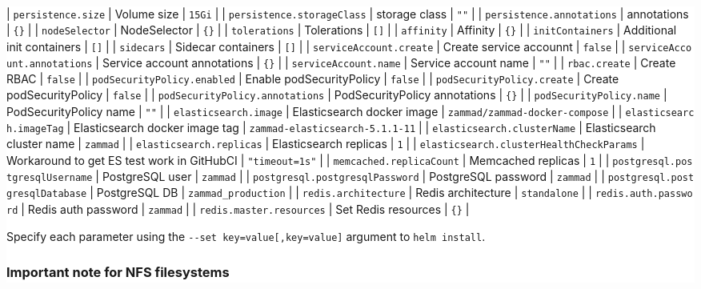 | `persistence.size`                          | Volume size                                      | `15Gi`                          |
| `persistence.storageClass`                  | storage class                                    | `""`                            |
| `persistence.annotations`                   | annotations                                      | `{}`                            |
| `nodeSelector`                              | NodeSelector                                     | `{}`                            |
| `tolerations`                               | Tolerations                                      | `[]`                            |
| `affinity`                                  | Affinity                                         | `{}`                            |
| `initContainers`                            | Additional init containers                       | `[]`                            |
| `sidecars`                                  | Sidecar containers                               | `[]`                            |
| `serviceAccount.create`                     | Create service accounnt                          | `false`                         |
| `serviceAccount.annotations`                | Service account annotations                      | `{}`                            |
| `serviceAccount.name`                       | Service account name                             | `""`                            |
| `rbac.create`                               | Create RBAC                                      | `false`                         |
| `podSecurityPolicy.enabled`                 | Enable podSecurityPolicy                         | `false`                         |
| `podSecurityPolicy.create`                  | Create podSecurityPolicy                         | `false`                         |
| `podSecurityPolicy.annotations`             | PodSecurityPolicy annotations                    | `{}`                            |
| `podSecurityPolicy.name`                    | PodSecurityPolicy name                           | `""`                            |
| `elasticsearch.image`                       | Elasticsearch docker image                       | `zammad/zammad-docker-compose`  |
| `elasticsearch.imageTag`                    | Elasticsearch docker image tag                   | `zammad-elasticsearch-5.1.1-11` |
| `elasticsearch.clusterName`                 | Elasticsearch cluster name                       | `zammad`                        |
| `elasticsearch.replicas`                    | Elasticsearch replicas                           | `1`                             |
| `elasticsearch.clusterHealthCheckParams`    | Workaround to get ES test work in GitHubCI       | `"timeout=1s"`                  |
| `memcached.replicaCount`                    | Memcached replicas                               | `1`                             |
| `postgresql.postgresqlUsername`             | PostgreSQL user                                  | `zammad`                        |
| `postgresql.postgresqlPassword`             | PostgreSQL password                              | `zammad`                        |
| `postgresql.postgresqlDatabase`             | PostgreSQL DB                                    | `zammad_production`             |
| `redis.architecture`                        | Redis architecture                               | `standalone`                    |
| `redis.auth.password`                       | Redis auth password                              | `zammad`                        |
| `redis.master.resources`                    | Set Redis resources                              | `{}`                            |

Specify each parameter using the `--set key=value[,key=value]` argument to `helm install`.

### Important note for NFS filesystems

